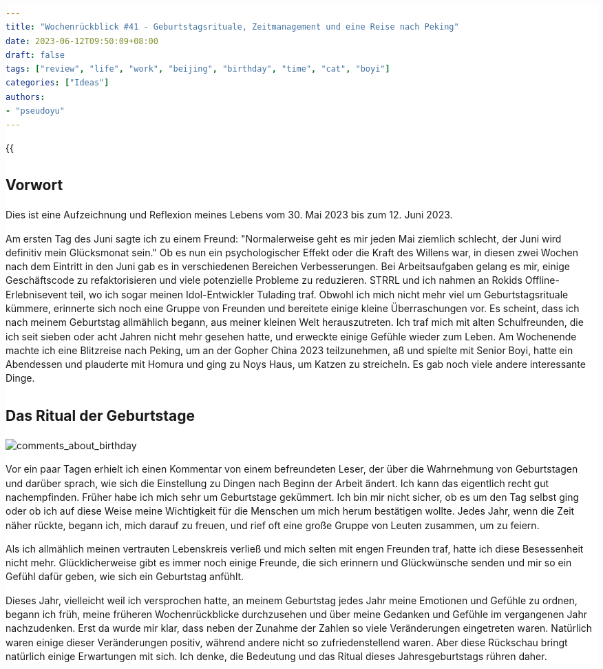 ```yaml
---
title: "Wochenrückblick #41 - Geburtstagsrituale, Zeitmanagement und eine Reise nach Peking"
date: 2023-06-12T09:50:09+08:00
draft: false
tags: ["review", "life", "work", "beijing", "birthday", "time", "cat", "boyi"]
categories: ["Ideas"]
authors:
- "pseudoyu"
---
```


{{<audio src="audios/here_after_us.mp3" caption="'Here After Us - Mayday'" >}}

## Vorwort

Dies ist eine Aufzeichnung und Reflexion meines Lebens vom 30. Mai 2023 bis zum 12. Juni 2023.

Am ersten Tag des Juni sagte ich zu einem Freund: "Normalerweise geht es mir jeden Mai ziemlich schlecht, der Juni wird definitiv mein Glücksmonat sein." Ob es nun ein psychologischer Effekt oder die Kraft des Willens war, in diesen zwei Wochen nach dem Eintritt in den Juni gab es in verschiedenen Bereichen Verbesserungen. Bei Arbeitsaufgaben gelang es mir, einige Geschäftscode zu refaktorisieren und viele potenzielle Probleme zu reduzieren. STRRL und ich nahmen an Rokids Offline-Erlebnisevent teil, wo ich sogar meinen Idol-Entwickler Tulading traf. Obwohl ich mich nicht mehr viel um Geburtstagsrituale kümmere, erinnerte sich noch eine Gruppe von Freunden und bereitete einige kleine Überraschungen vor. Es scheint, dass ich nach meinem Geburtstag allmählich begann, aus meiner kleinen Welt herauszutreten. Ich traf mich mit alten Schulfreunden, die ich seit sieben oder acht Jahren nicht mehr gesehen hatte, und erweckte einige Gefühle wieder zum Leben. Am Wochenende machte ich eine Blitzreise nach Peking, um an der Gopher China 2023 teilzunehmen, aß und spielte mit Senior Boyi, hatte ein Abendessen und plauderte mit Homura und ging zu Noys Haus, um Katzen zu streicheln. Es gab noch viele andere interessante Dinge.

## Das Ritual der Geburtstage

![comments_about_birthday](https://image.pseudoyu.com/images/comments_about_birthday.png)

Vor ein paar Tagen erhielt ich einen Kommentar von einem befreundeten Leser, der über die Wahrnehmung von Geburtstagen und darüber sprach, wie sich die Einstellung zu Dingen nach Beginn der Arbeit ändert. Ich kann das eigentlich recht gut nachempfinden. Früher habe ich mich sehr um Geburtstage gekümmert. Ich bin mir nicht sicher, ob es um den Tag selbst ging oder ob ich auf diese Weise meine Wichtigkeit für die Menschen um mich herum bestätigen wollte. Jedes Jahr, wenn die Zeit näher rückte, begann ich, mich darauf zu freuen, und rief oft eine große Gruppe von Leuten zusammen, um zu feiern.

Als ich allmählich meinen vertrauten Lebenskreis verließ und mich selten mit engen Freunden traf, hatte ich diese Besessenheit nicht mehr. Glücklicherweise gibt es immer noch einige Freunde, die sich erinnern und Glückwünsche senden und mir so ein Gefühl dafür geben, wie sich ein Geburtstag anfühlt.

Dieses Jahr, vielleicht weil ich versprochen hatte, an meinem Geburtstag jedes Jahr meine Emotionen und Gefühle zu ordnen, begann ich früh, meine früheren Wochenrückblicke durchzusehen und über meine Gedanken und Gefühle im vergangenen Jahr nachzudenken. Erst da wurde mir klar, dass neben der Zunahme der Zahlen so viele Veränderungen eingetreten waren. Natürlich waren einige dieser Veränderungen positiv, während andere nicht so zufriedenstellend waren. Aber diese Rückschau bringt natürlich einige Erwartungen mit sich. Ich denke, die Bedeutung und das Ritual dieses Jahresgeburtstags rühren daher.
